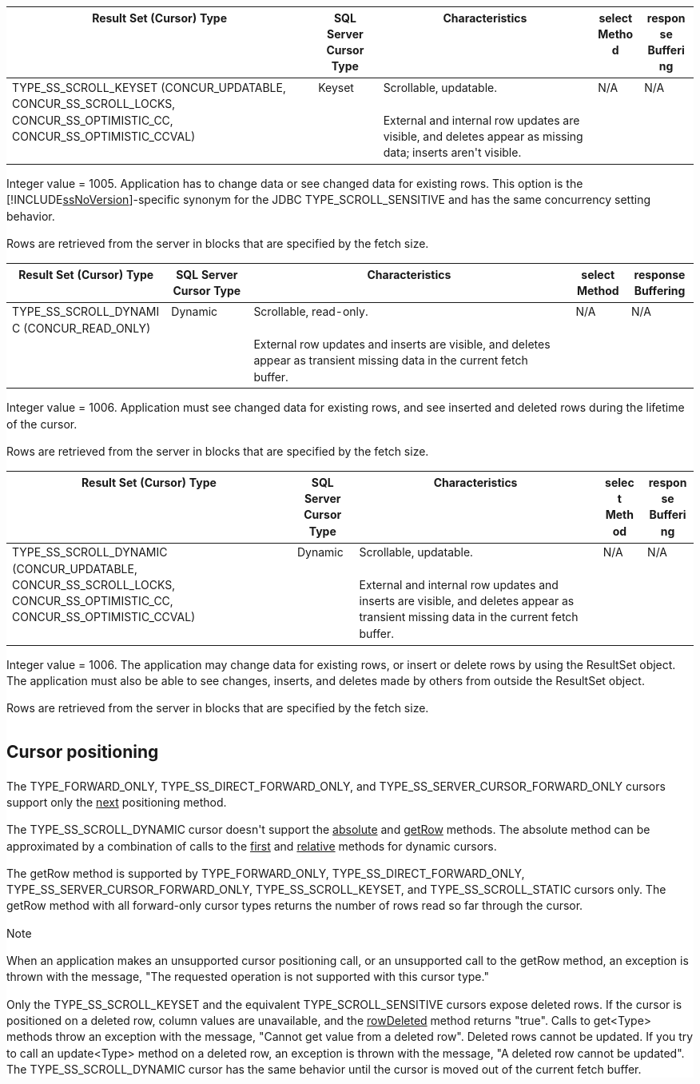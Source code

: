 |Result Set (Cursor) Type|SQL Server Cursor Type|Characteristics|select Method|response Buffering|
|------------------------------------|----------------------------|---------------------|-----------------------|----------------------------|
|TYPE_SS_SCROLL_KEYSET (CONCUR_UPDATABLE, CONCUR_SS_SCROLL_LOCKS, CONCUR_SS_OPTIMISTIC_CC, CONCUR_SS_OPTIMISTIC_CCVAL)|Keyset|Scrollable, updatable.<br /><br /> External and internal row updates are visible, and deletes appear as missing data; inserts aren't visible.|N/A|N/A|

Integer value = 1005. Application has to change data or see changed data for existing rows. This option is the [!INCLUDE[ssNoVersion](../../includes/ssnoversion-md.md)]-specific synonym for the JDBC TYPE_SCROLL_SENSITIVE and has the same concurrency setting behavior.

Rows are retrieved from the server in blocks that are specified by the fetch size.

|Result Set (Cursor) Type|SQL Server Cursor Type|Characteristics|select Method|response Buffering|
|------------------------------------|----------------------------|---------------------|-----------------------|----------------------------|
|TYPE_SS_SCROLL_DYNAMIC (CONCUR_READ_ONLY)|Dynamic|Scrollable,  read-only.<br /><br /> External row updates and inserts are visible, and deletes appear as transient missing data in the current fetch buffer.|N/A|N/A|

Integer value = 1006. Application must see changed data for existing rows, and see inserted and deleted rows during the lifetime of the cursor.

Rows are retrieved from the server in blocks that are specified by the fetch size.

|Result Set (Cursor) Type|SQL Server Cursor Type|Characteristics|select Method|response Buffering|
|------------------------------------|----------------------------|---------------------|-----------------------|----------------------------|
|TYPE_SS_SCROLL_DYNAMIC (CONCUR_UPDATABLE, CONCUR_SS_SCROLL_LOCKS, CONCUR_SS_OPTIMISTIC_CC, CONCUR_SS_OPTIMISTIC_CCVAL)|Dynamic|Scrollable, updatable.<br /><br /> External and internal row updates and inserts are visible, and deletes appear as transient missing data in the current fetch buffer.|N/A|N/A|

Integer value = 1006. The application may change data for existing rows, or insert or delete rows by using the ResultSet object. The application must also be able to see changes, inserts, and deletes made by others from outside the ResultSet object.

Rows are retrieved from the server in blocks that are specified by the fetch size.

## Cursor positioning

The TYPE_FORWARD_ONLY, TYPE_SS_DIRECT_FORWARD_ONLY, and TYPE_SS_SERVER_CURSOR_FORWARD_ONLY cursors support only the [next](../../connect/jdbc/reference/next-method-sqlserverresultset.md) positioning method.

The TYPE_SS_SCROLL_DYNAMIC cursor doesn't support the [absolute](reference/absolute-method-sqlserverresultset.md) and [getRow](reference/getrow-method-sqlserverresultset.md) methods. The absolute method can be approximated by a combination of calls to the [first](reference/first-method-sqlserverresultset.md) and [relative](reference/relative-method-sqlserverresultset.md) methods for dynamic cursors.

The getRow method is supported by TYPE_FORWARD_ONLY, TYPE_SS_DIRECT_FORWARD_ONLY, TYPE_SS_SERVER_CURSOR_FORWARD_ONLY, TYPE_SS_SCROLL_KEYSET, and TYPE_SS_SCROLL_STATIC cursors only. The getRow method with all forward-only cursor types returns the number of rows read so far through the cursor.

> [!NOTE]
> When an application makes an unsupported cursor positioning call, or an unsupported call to the getRow method, an exception is thrown with the message, "The requested operation is not supported with this cursor type."

Only the TYPE_SS_SCROLL_KEYSET and the equivalent TYPE_SCROLL_SENSITIVE cursors expose deleted rows. If the cursor is positioned on a deleted row, column values are unavailable, and the [rowDeleted](reference/rowdeleted-method-sqlserverresultset.md) method returns "true". Calls to get\<Type> methods throw an exception with the message, "Cannot get value from a deleted row". Deleted rows cannot be updated. If you try to call an update\<Type> method on a deleted row, an exception is thrown with the message, "A deleted row cannot be updated". The TYPE_SS_SCROLL_DYNAMIC cursor has the same behavior until the cursor is moved out of the current fetch buffer.
